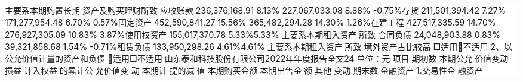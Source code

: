 主要系本期购置长期
资产及购买理财所致
应收账款
236,376,168.91
8.13%
227,067,033.08
8.88%
-0.75%存货
211,501,394.42
7.27%
171,277,954.48
6.70%
0.57%固定资产
452,590,841.27
15.56%
365,482,294.28
14.30%
1.26%在建工程
427,517,335.59
14.70%
276,927,305.09
10.83%
3.87%使用权资产
155,017,370.78
5.33%5.33%
主要系本期租入资产
所致
合同负债
24,048,903.88
0.83%
39,321,858.68
1.54%
-0.71%租赁负债
133,950,298.26
4.61%4.61%
主要系本期租入资产
所致
境外资产占比较高
□适用不适用
2、以公允价值计量的资产和负债
适用□不适用
山东泰和科技股份有限公司2022年年度报告全文24
单位：元
项目
期初数
本期公允
价值变动
损益
计入权益
的累计公
允价值变
动
本期计
提的减
值
本期购买金额
本期出售金
额
其他
变动
期末数
金融资产
1.交易性金
融资产